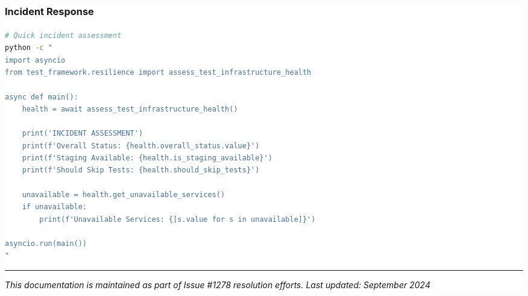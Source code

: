 ### Incident Response

```bash
# Quick incident assessment
python -c "
import asyncio
from test_framework.resilience import assess_test_infrastructure_health

async def main():
    health = await assess_test_infrastructure_health()

    print('INCIDENT ASSESSMENT')
    print(f'Overall Status: {health.overall_status.value}')
    print(f'Staging Available: {health.is_staging_available}')
    print(f'Should Skip Tests: {health.should_skip_tests}')

    unavailable = health.get_unavailable_services()
    if unavailable:
        print(f'Unavailable Services: {[s.value for s in unavailable]}')

asyncio.run(main())
"
```

---

*This documentation is maintained as part of Issue #1278 resolution efforts. Last updated: September 2024*